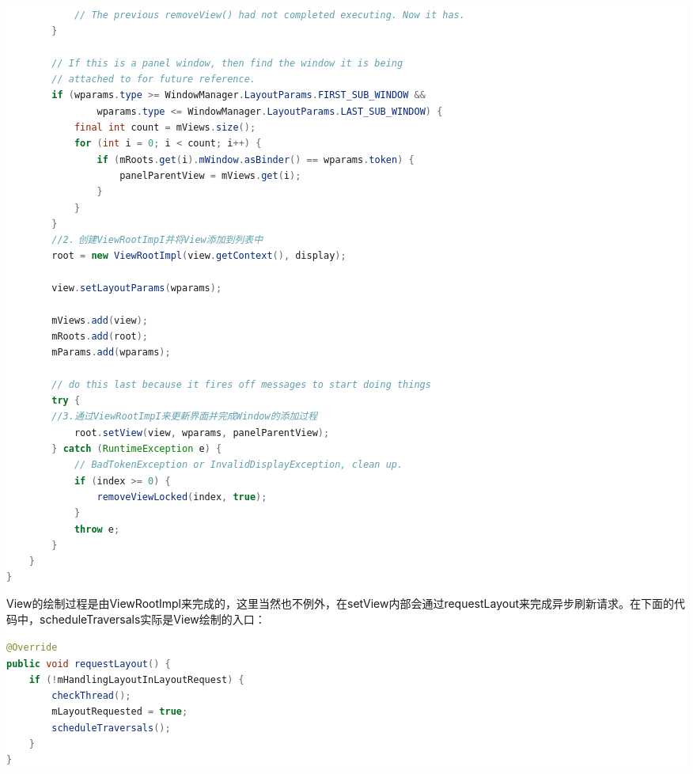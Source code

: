```java
            // The previous removeView() had not completed executing. Now it has.
        }

        // If this is a panel window, then find the window it is being
        // attached to for future reference.
        if (wparams.type >= WindowManager.LayoutParams.FIRST_SUB_WINDOW &&
                wparams.type <= WindowManager.LayoutParams.LAST_SUB_WINDOW) {
            final int count = mViews.size();
            for (int i = 0; i < count; i++) {
                if (mRoots.get(i).mWindow.asBinder() == wparams.token) {
                    panelParentView = mViews.get(i);
                }
            }
        }
        //2．创建ViewRootImpI并将View添加到列表中
        root = new ViewRootImpl(view.getContext(), display);

        view.setLayoutParams(wparams);

        mViews.add(view);
        mRoots.add(root);
        mParams.add(wparams);

        // do this last because it fires off messages to start doing things
        try {
        //3.通过ViewRootImpI来更新界面并完成Window的添加过程
            root.setView(view, wparams, panelParentView);
        } catch (RuntimeException e) {
            // BadTokenException or InvalidDisplayException, clean up.
            if (index >= 0) {
                removeViewLocked(index, true);
            }
            throw e;
        }
    }
}
```

View的绘制过程是由ViewRootImpl来完成的，这里当然也不例外，在setView内部会通过requestLayout来完成异步刷新请求。在下面的代码中，scheduleTraversals实际是View绘制的入口：

```java
@Override
public void requestLayout() {
    if (!mHandlingLayoutInLayoutRequest) {
        checkThread();
        mLayoutRequested = true;
        scheduleTraversals();
    }
}
```
